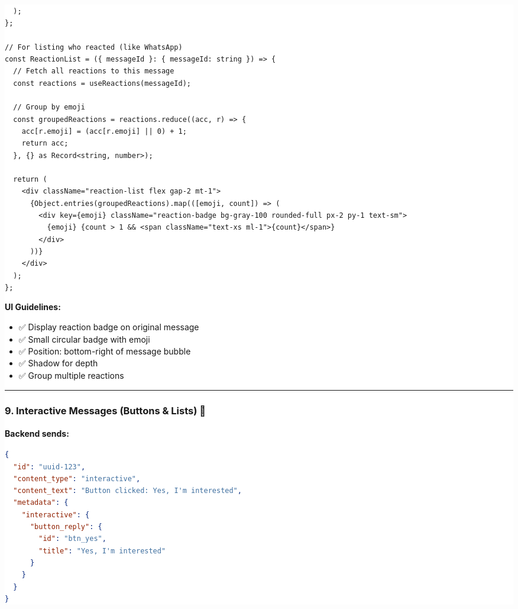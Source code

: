 ```tsx
  );
};

// For listing who reacted (like WhatsApp)
const ReactionList = ({ messageId }: { messageId: string }) => {
  // Fetch all reactions to this message
  const reactions = useReactions(messageId);
  
  // Group by emoji
  const groupedReactions = reactions.reduce((acc, r) => {
    acc[r.emoji] = (acc[r.emoji] || 0) + 1;
    return acc;
  }, {} as Record<string, number>);
  
  return (
    <div className="reaction-list flex gap-2 mt-1">
      {Object.entries(groupedReactions).map(([emoji, count]) => (
        <div key={emoji} className="reaction-badge bg-gray-100 rounded-full px-2 py-1 text-sm">
          {emoji} {count > 1 && <span className="text-xs ml-1">{count}</span>}
        </div>
      ))}
    </div>
  );
};
```

**UI Guidelines:**
- ✅ Display reaction badge on original message
- ✅ Small circular badge with emoji
- ✅ Position: bottom-right of message bubble
- ✅ Shadow for depth
- ✅ Group multiple reactions

---

### 9. Interactive Messages (Buttons & Lists) 🔘

**Backend sends:**
```json
{
  "id": "uuid-123",
  "content_type": "interactive",
  "content_text": "Button clicked: Yes, I'm interested",
  "metadata": {
    "interactive": {
      "button_reply": {
        "id": "btn_yes",
        "title": "Yes, I'm interested"
      }
    }
  }
}
```
